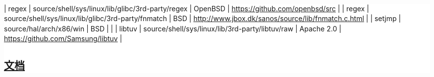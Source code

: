 | regex             | source/shell/sys/linux/lib/glibc/3rd-party/regex              | OpenBSD    | https://github.com/openbsd/src                     |
| regex             | source/shell/sys/linux/lib/glibc/3rd-party/fnmatch            | BSD        | http://www.jbox.dk/sanos/source/lib/fnmatch.c.html |
| setjmp            | source/hal/arch/x86/win                                       | BSD        |                                                    |
| libtuv            | source/shell/sys/linux/lib/3rd-party/libtuv/raw               | Apache 2.0 | https://github.com/Samsung/libtuv                  |

## [文档](document/README_zh.md)
